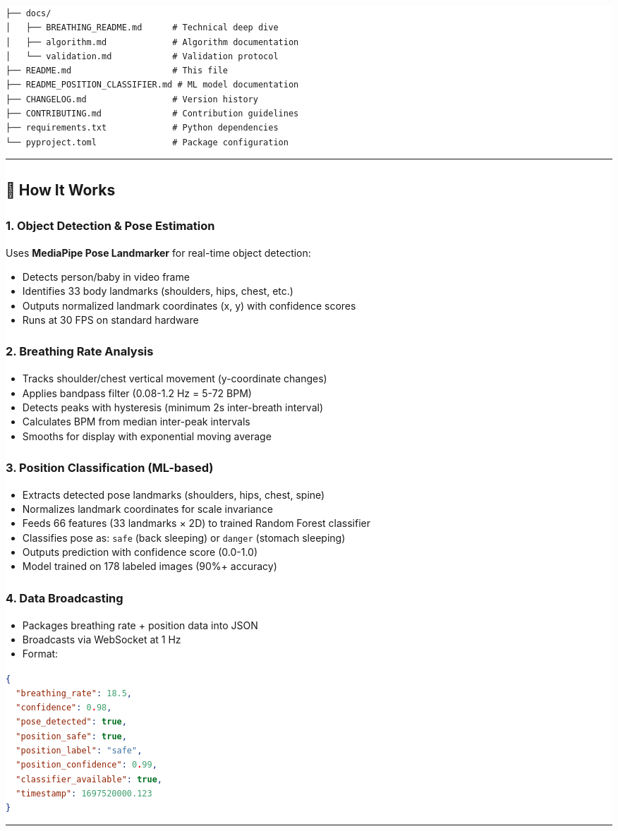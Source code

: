 ```
├── docs/
│   ├── BREATHING_README.md      # Technical deep dive
│   ├── algorithm.md             # Algorithm documentation
│   └── validation.md            # Validation protocol
├── README.md                    # This file
├── README_POSITION_CLASSIFIER.md # ML model documentation
├── CHANGELOG.md                 # Version history
├── CONTRIBUTING.md              # Contribution guidelines
├── requirements.txt             # Python dependencies
└── pyproject.toml               # Package configuration
```

---

## 🔬 How It Works

### 1. Object Detection & Pose Estimation
Uses **MediaPipe Pose Landmarker** for real-time object detection:
- Detects person/baby in video frame
- Identifies 33 body landmarks (shoulders, hips, chest, etc.)
- Outputs normalized landmark coordinates (x, y) with confidence scores
- Runs at 30 FPS on standard hardware

### 2. Breathing Rate Analysis
- Tracks shoulder/chest vertical movement (y-coordinate changes)
- Applies bandpass filter (0.08-1.2 Hz = 5-72 BPM)
- Detects peaks with hysteresis (minimum 2s inter-breath interval)
- Calculates BPM from median inter-peak intervals
- Smooths for display with exponential moving average

### 3. Position Classification (ML-based)
- Extracts detected pose landmarks (shoulders, hips, chest, spine)
- Normalizes landmark coordinates for scale invariance
- Feeds 66 features (33 landmarks × 2D) to trained Random Forest classifier
- Classifies pose as: `safe` (back sleeping) or `danger` (stomach sleeping)
- Outputs prediction with confidence score (0.0-1.0)
- Model trained on 178 labeled images (90%+ accuracy)

### 4. Data Broadcasting
- Packages breathing rate + position data into JSON
- Broadcasts via WebSocket at 1 Hz
- Format:
```json
{
  "breathing_rate": 18.5,
  "confidence": 0.98,
  "pose_detected": true,
  "position_safe": true,
  "position_label": "safe",
  "position_confidence": 0.99,
  "classifier_available": true,
  "timestamp": 1697520000.123
}
```

---
